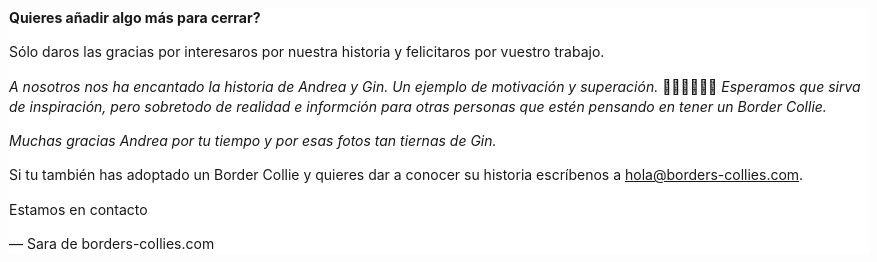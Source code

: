 **Quieres añadir algo más para cerrar?**

Sólo daros las gracias por interesaros por nuestra historia y felicitaros por vuestro trabajo.

_A nosotros nos ha encantado la historia de Andrea y Gin. Un ejemplo de motivación y superación._ 👏🏼👏🏼👏🏼 _Esperamos que sirva de inspiración, pero sobretodo de realidad e informción para otras personas que estén pensando en tener un Border Collie._

_Muchas gracias Andrea por tu tiempo y por esas fotos tan tiernas de Gin._

Si tu también has adoptado un Border Collie y quieres dar a conocer su historia escríbenos a hola@borders-collies.com.

Estamos en contacto

— Sara de borders-collies.com
